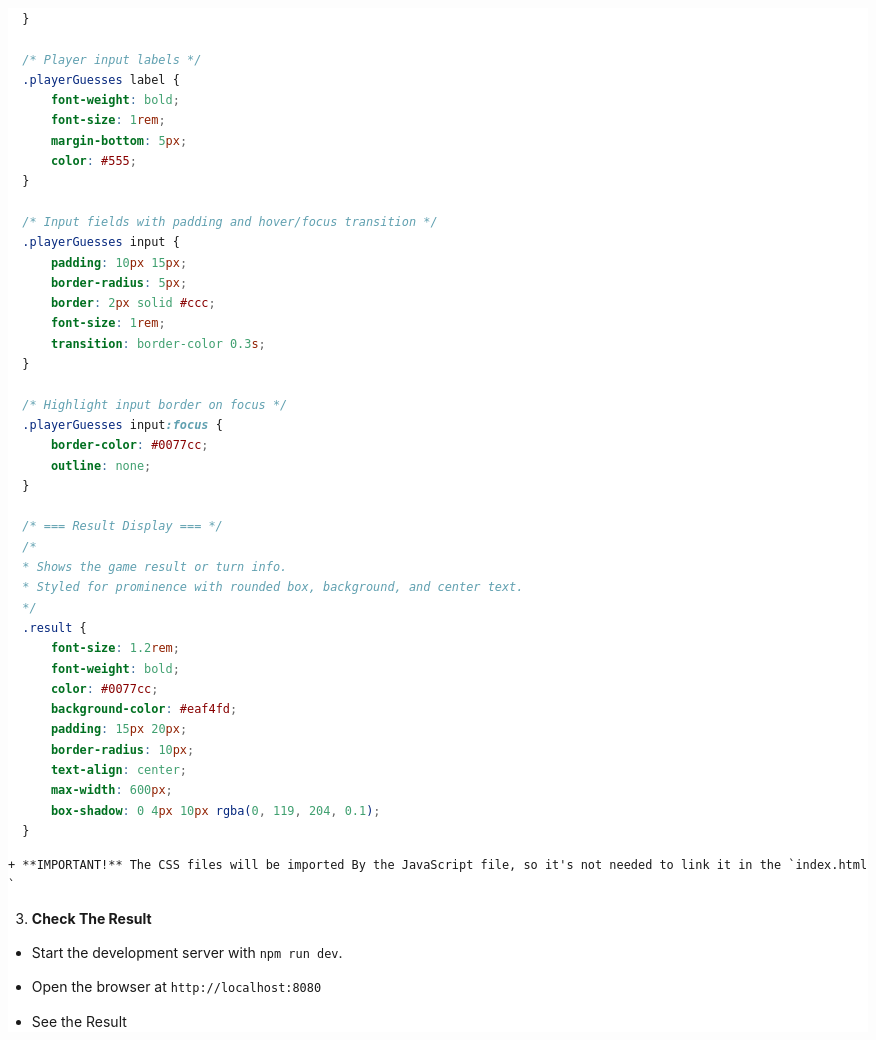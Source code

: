   ```css
    }

    /* Player input labels */
    .playerGuesses label {
        font-weight: bold;
        font-size: 1rem;
        margin-bottom: 5px;
        color: #555;
    }

    /* Input fields with padding and hover/focus transition */
    .playerGuesses input {
        padding: 10px 15px;
        border-radius: 5px;
        border: 2px solid #ccc;
        font-size: 1rem;
        transition: border-color 0.3s;
    }

    /* Highlight input border on focus */
    .playerGuesses input:focus {
        border-color: #0077cc;
        outline: none;
    }

    /* === Result Display === */
    /*
    * Shows the game result or turn info.
    * Styled for prominence with rounded box, background, and center text.
    */
    .result {
        font-size: 1.2rem;
        font-weight: bold;
        color: #0077cc;
        background-color: #eaf4fd;
        padding: 15px 20px;
        border-radius: 10px;
        text-align: center;
        max-width: 600px;
        box-shadow: 0 4px 10px rgba(0, 119, 204, 0.1);
    }
  ```    

    + **IMPORTANT!** The CSS files will be imported By the JavaScript file, so it's not needed to link it in the `index.html`

3.  **Check The Result**

  - Start the development server with `npm run dev`.

  - Open the browser at `http://localhost:8080`

  - See the Result
